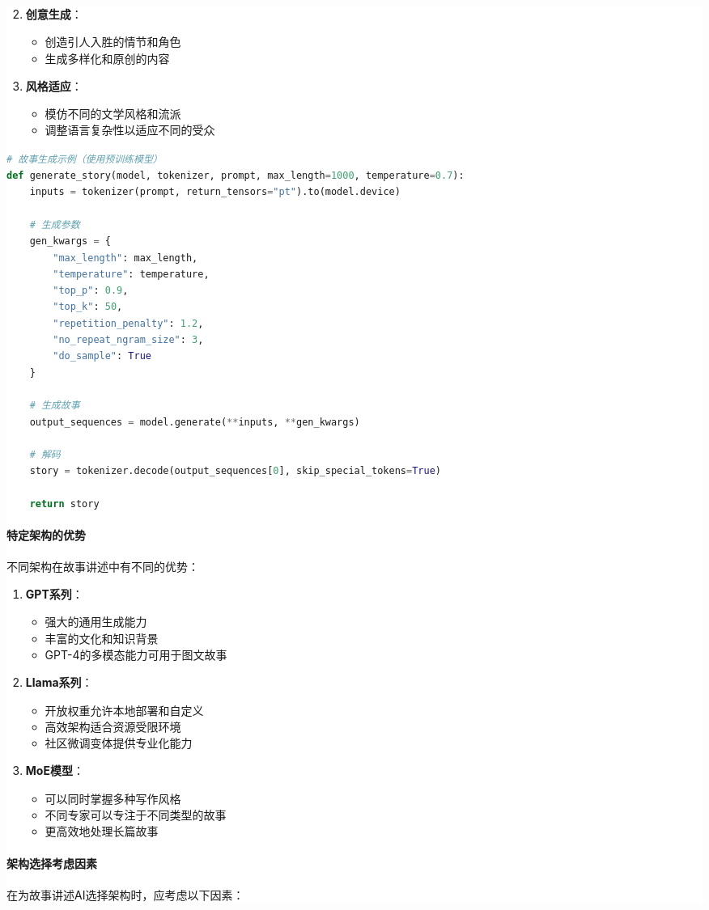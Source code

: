 2. **创意生成**：
   - 创造引人入胜的情节和角色
   - 生成多样化和原创的内容

3. **风格适应**：
   - 模仿不同的文学风格和流派
   - 调整语言复杂性以适应不同的受众

```python
# 故事生成示例（使用预训练模型）
def generate_story(model, tokenizer, prompt, max_length=1000, temperature=0.7):
    inputs = tokenizer(prompt, return_tensors="pt").to(model.device)
    
    # 生成参数
    gen_kwargs = {
        "max_length": max_length,
        "temperature": temperature,
        "top_p": 0.9,
        "top_k": 50,
        "repetition_penalty": 1.2,
        "no_repeat_ngram_size": 3,
        "do_sample": True
    }
    
    # 生成故事
    output_sequences = model.generate(**inputs, **gen_kwargs)
    
    # 解码
    story = tokenizer.decode(output_sequences[0], skip_special_tokens=True)
    
    return story
```

#### 特定架构的优势

不同架构在故事讲述中有不同的优势：

1. **GPT系列**：
   - 强大的通用生成能力
   - 丰富的文化和知识背景
   - GPT-4的多模态能力可用于图文故事

2. **Llama系列**：
   - 开放权重允许本地部署和自定义
   - 高效架构适合资源受限环境
   - 社区微调变体提供专业化能力

3. **MoE模型**：
   - 可以同时掌握多种写作风格
   - 不同专家可以专注于不同类型的故事
   - 更高效地处理长篇故事

#### 架构选择考虑因素

在为故事讲述AI选择架构时，应考虑以下因素：
